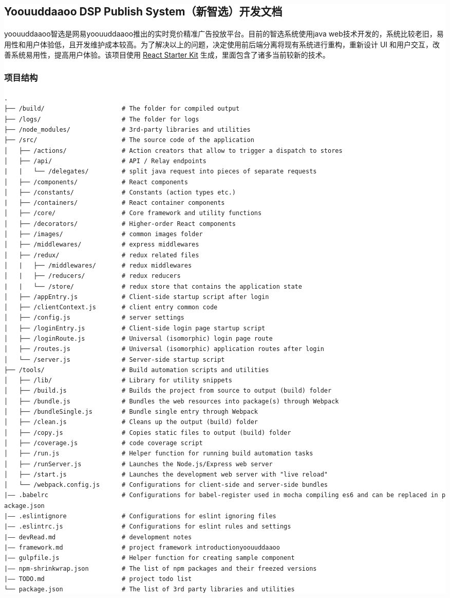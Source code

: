 ## Yoouuddaaoo DSP Publish System（新智选）开发文档

yoouuddaaoo智选是网易yoouuddaaoo推出的实时竞价精准广告投放平台。目前的智选系统使用java web技术开发的，系统比较老旧，易用性和用户体验低，且开发维护成本较高。为了解决以上的问题，决定使用前后端分离将现有系统进行重构，重新设计 UI 和用户交互，改善系统易用性，提高用户体验。该项目使用 [React Starter Kit](https://github.com/kriasoft/react-starter-kit/tree/feature/redux) 生成，里面包含了诸多当前较新的技术。

### 项目结构

```
.
├── /build/                     # The folder for compiled output
├── /logs/                      # The folder for logs
├── /node_modules/              # 3rd-party libraries and utilities
├── /src/                       # The source code of the application
│   ├── /actions/               # Action creators that allow to trigger a dispatch to stores
│   ├── /api/                   # API / Relay endpoints
|   |   └── /delegates/         # split java request into pieces of separate requests
│   ├── /components/            # React components
│   ├── /constants/             # Constants (action types etc.)
|   ├── /containers/            # React container components
│   ├── /core/                  # Core framework and utility functions
│   ├── /decorators/            # Higher-order React components
│   ├── /images/                # common images folder
│   ├── /middlewares/           # express middlewares
│   ├── /redux/                 # redux related files
│   |   ├── /middlewares/       # redux middlewares
│   |   ├── /reducers/          # redux reducers
|   |   └── /store/             # redux store that contains the application state
│   ├── /appEntry.js            # Client-side startup script after login
│   ├── /clientContext.js       # client entry common code
│   ├── /config.js              # server settings
│   ├── /loginEntry.js          # Client-side login page startup script
│   ├── /loginRoute.js          # Universal (isomorphic) login page route
│   ├── /routes.js              # Universal (isomorphic) application routes after login
│   └── /server.js              # Server-side startup script
├── /tools/                     # Build automation scripts and utilities
│   ├── /lib/                   # Library for utility snippets
│   ├── /build.js               # Builds the project from source to output (build) folder
│   ├── /bundle.js              # Bundles the web resources into package(s) through Webpack
│   ├── /bundleSingle.js        # Bundle single entry through Webpack
│   ├── /clean.js               # Cleans up the output (build) folder
│   ├── /copy.js                # Copies static files to output (build) folder
│   ├── /coverage.js            # code coverage script
│   ├── /run.js                 # Helper function for running build automation tasks
│   ├── /runServer.js           # Launches the Node.js/Express web server
│   ├── /start.js               # Launches the development web server with "live reload"
│   └── /webpack.config.js      # Configurations for client-side and server-side bundles
|—— .babelrc                    # Configurations for babel-register used in mocha compiling es6 and can be replaced in package.json 
|—— .eslintignore               # Configurations for eslint ignoring files
|—— .eslintrc.js                # Configurations for eslint rules and settings
|—— devRead.md                  # development notes
|—— framework.md                # project framework introductionyoouuddaaoo
|—— gulpfile.js                 # Helper function for creating sample component
|—— npm-shrinkwrap.json         # The list of npm packages and their freezed versions
|—— TODO.md                     # project todo list
└── package.json                # The list of 3rd party libraries and utilities
```
